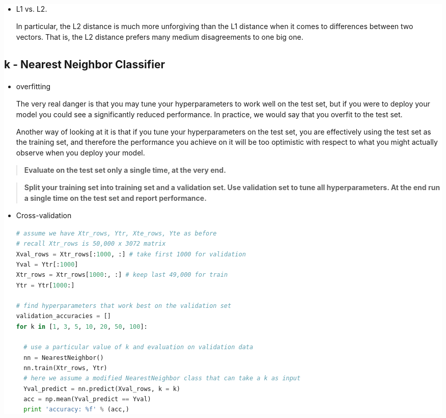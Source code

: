 - L1 vs. L2.

    In particular, the L2 distance is much more unforgiving than the L1 distance when it comes to differences between two vectors. That is, the L2 distance prefers many medium disagreements to one big one.

## k - Nearest Neighbor Classifier

- overfitting

    The very real danger is that you may tune your hyperparameters to work well on the test set, but if you were to deploy your model you could see a significantly reduced performance. In practice, we would say that you overfit to the test set.

    Another way of looking at it is that if you tune your hyperparameters on the test set, you are effectively using the test set as the training set, and therefore the performance you achieve on it will be too optimistic with respect to what you might actually observe when you deploy your model.

> **Evaluate on the test set only a single time, at the very end.**

> **Split your training set into training set and a validation set. Use validation set to tune all hyperparameters. At the end run a single time on the test set and report performance.**

- Cross-validation

    ```python
    # assume we have Xtr_rows, Ytr, Xte_rows, Yte as before
    # recall Xtr_rows is 50,000 x 3072 matrix
    Xval_rows = Xtr_rows[:1000, :] # take first 1000 for validation
    Yval = Ytr[:1000]
    Xtr_rows = Xtr_rows[1000:, :] # keep last 49,000 for train
    Ytr = Ytr[1000:]

    # find hyperparameters that work best on the validation set
    validation_accuracies = []
    for k in [1, 3, 5, 10, 20, 50, 100]:

      # use a particular value of k and evaluation on validation data
      nn = NearestNeighbor()
      nn.train(Xtr_rows, Ytr)
      # here we assume a modified NearestNeighbor class that can take a k as input
      Yval_predict = nn.predict(Xval_rows, k = k)
      acc = np.mean(Yval_predict == Yval)
      print 'accuracy: %f' % (acc,)
